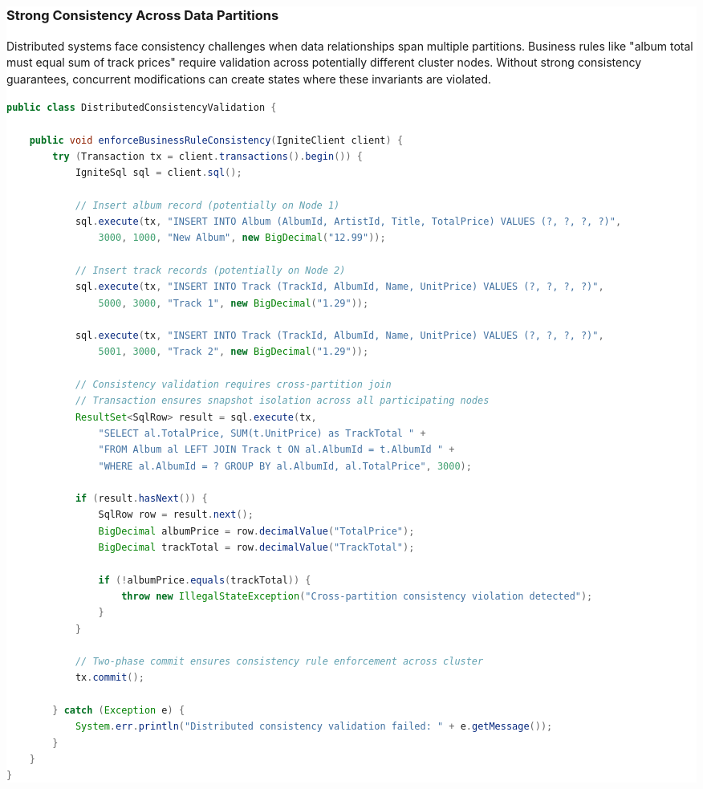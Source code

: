 ### Strong Consistency Across Data Partitions

Distributed systems face consistency challenges when data relationships span multiple partitions. Business rules like "album total must equal sum of track prices" require validation across potentially different cluster nodes. Without strong consistency guarantees, concurrent modifications can create states where these invariants are violated.

```java  
public class DistributedConsistencyValidation {
    
    public void enforceBusinessRuleConsistency(IgniteClient client) {
        try (Transaction tx = client.transactions().begin()) {
            IgniteSql sql = client.sql();
            
            // Insert album record (potentially on Node 1)
            sql.execute(tx, "INSERT INTO Album (AlbumId, ArtistId, Title, TotalPrice) VALUES (?, ?, ?, ?)",
                3000, 1000, "New Album", new BigDecimal("12.99"));
            
            // Insert track records (potentially on Node 2) 
            sql.execute(tx, "INSERT INTO Track (TrackId, AlbumId, Name, UnitPrice) VALUES (?, ?, ?, ?)",
                5000, 3000, "Track 1", new BigDecimal("1.29"));
            
            sql.execute(tx, "INSERT INTO Track (TrackId, AlbumId, Name, UnitPrice) VALUES (?, ?, ?, ?)",
                5001, 3000, "Track 2", new BigDecimal("1.29"));
            
            // Consistency validation requires cross-partition join
            // Transaction ensures snapshot isolation across all participating nodes
            ResultSet<SqlRow> result = sql.execute(tx,
                "SELECT al.TotalPrice, SUM(t.UnitPrice) as TrackTotal " +
                "FROM Album al LEFT JOIN Track t ON al.AlbumId = t.AlbumId " +
                "WHERE al.AlbumId = ? GROUP BY al.AlbumId, al.TotalPrice", 3000);
            
            if (result.hasNext()) {
                SqlRow row = result.next();
                BigDecimal albumPrice = row.decimalValue("TotalPrice");
                BigDecimal trackTotal = row.decimalValue("TrackTotal");
                
                if (!albumPrice.equals(trackTotal)) {
                    throw new IllegalStateException("Cross-partition consistency violation detected");
                }
            }
            
            // Two-phase commit ensures consistency rule enforcement across cluster
            tx.commit();
            
        } catch (Exception e) {
            System.err.println("Distributed consistency validation failed: " + e.getMessage());
        }
    }
}
```
